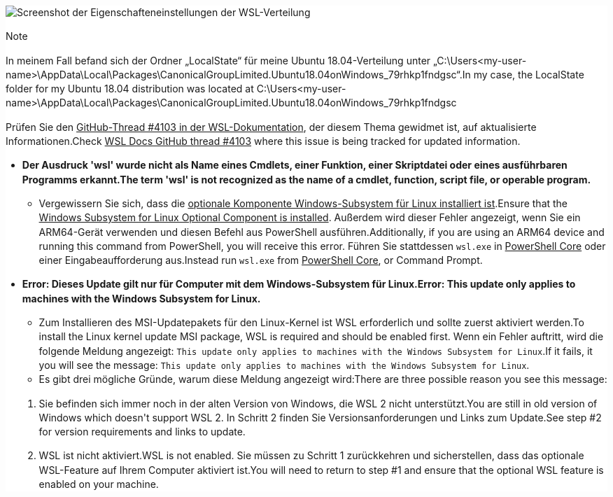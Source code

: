 ![Screenshot der Eigenschafteneinstellungen der WSL-Verteilung](media/troubleshooting-virtualdisk-compress.png)

> [!NOTE]
> <span data-ttu-id="b3ed4-238">In meinem Fall befand sich der Ordner „LocalState“ für meine Ubuntu 18.04-Verteilung unter „C:\Users\<my-user-name>\AppData\Local\Packages\CanonicalGroupLimited.Ubuntu18.04onWindows_79rhkp1fndgsc“.</span><span class="sxs-lookup"><span data-stu-id="b3ed4-238">In my case, the LocalState folder for my Ubuntu 18.04 distribution was located at C:\Users\<my-user-name>\AppData\Local\Packages\CanonicalGroupLimited.Ubuntu18.04onWindows_79rhkp1fndgsc</span></span>
>
> <span data-ttu-id="b3ed4-239">Prüfen Sie den [GitHub-Thread #4103 in der WSL-Dokumentation](https://github.com/microsoft/WSL/issues/4103), der diesem Thema gewidmet ist, auf aktualisierte Informationen.</span><span class="sxs-lookup"><span data-stu-id="b3ed4-239">Check [WSL Docs GitHub thread #4103](https://github.com/microsoft/WSL/issues/4103) where this issue is being tracked for updated information.</span></span>

- <span data-ttu-id="b3ed4-240">**Der Ausdruck 'wsl' wurde nicht als Name eines Cmdlets, einer Funktion, einer Skriptdatei oder eines ausführbaren Programms erkannt.**</span><span class="sxs-lookup"><span data-stu-id="b3ed4-240">**The term 'wsl' is not recognized as the name of a cmdlet, function, script file, or operable program.**</span></span>
  - <span data-ttu-id="b3ed4-241">Vergewissern Sie sich, dass die [optionale Komponente Windows-Subsystem für Linux installiert ist](./install-win10.md#step-3---enable-virtual-machine-feature).</span><span class="sxs-lookup"><span data-stu-id="b3ed4-241">Ensure that the [Windows Subsystem for Linux Optional Component is installed](./install-win10.md#step-3---enable-virtual-machine-feature).</span></span> <span data-ttu-id="b3ed4-242">Außerdem wird dieser Fehler angezeigt, wenn Sie ein ARM64-Gerät verwenden und diesen Befehl aus PowerShell ausführen.</span><span class="sxs-lookup"><span data-stu-id="b3ed4-242">Additionally, if you are using an ARM64 device and running this command from PowerShell, you will receive this error.</span></span> <span data-ttu-id="b3ed4-243">Führen Sie stattdessen `wsl.exe` in [PowerShell Core](/powershell/scripting/install/installing-powershell-core-on-windows) oder einer Eingabeaufforderung aus.</span><span class="sxs-lookup"><span data-stu-id="b3ed4-243">Instead run `wsl.exe` from [PowerShell Core](/powershell/scripting/install/installing-powershell-core-on-windows), or Command Prompt.</span></span>

- <span data-ttu-id="b3ed4-244">**Error: Dieses Update gilt nur für Computer mit dem Windows-Subsystem für Linux.**</span><span class="sxs-lookup"><span data-stu-id="b3ed4-244">**Error: This update only applies to machines with the Windows Subsystem for Linux.**</span></span>
  - <span data-ttu-id="b3ed4-245">Zum Installieren des MSI-Updatepakets für den Linux-Kernel ist WSL erforderlich und sollte zuerst aktiviert werden.</span><span class="sxs-lookup"><span data-stu-id="b3ed4-245">To install the Linux kernel update MSI package, WSL is required and should be enabled first.</span></span> <span data-ttu-id="b3ed4-246">Wenn ein Fehler auftritt, wird die folgende Meldung angezeigt: `This update only applies to machines with the Windows Subsystem for Linux`.</span><span class="sxs-lookup"><span data-stu-id="b3ed4-246">If it fails, it you will see the message: `This update only applies to machines with the Windows Subsystem for Linux`.</span></span>
  - <span data-ttu-id="b3ed4-247">Es gibt drei mögliche Gründe, warum diese Meldung angezeigt wird:</span><span class="sxs-lookup"><span data-stu-id="b3ed4-247">There are three possible reason you see this message:</span></span>

  1. <span data-ttu-id="b3ed4-248">Sie befinden sich immer noch in der alten Version von Windows, die WSL 2 nicht unterstützt.</span><span class="sxs-lookup"><span data-stu-id="b3ed4-248">You are still in old version of Windows which doesn't support WSL 2.</span></span> <span data-ttu-id="b3ed4-249">In Schritt 2 finden Sie Versionsanforderungen und Links zum Update.</span><span class="sxs-lookup"><span data-stu-id="b3ed4-249">See step #2 for version requirements and links to update.</span></span>

  2. <span data-ttu-id="b3ed4-250">WSL ist nicht aktiviert.</span><span class="sxs-lookup"><span data-stu-id="b3ed4-250">WSL is not enabled.</span></span> <span data-ttu-id="b3ed4-251">Sie müssen zu Schritt 1 zurückkehren und sicherstellen, dass das optionale WSL-Feature auf Ihrem Computer aktiviert ist.</span><span class="sxs-lookup"><span data-stu-id="b3ed4-251">You will need to return to step #1 and ensure that the optional WSL feature is enabled on your machine.</span></span>
